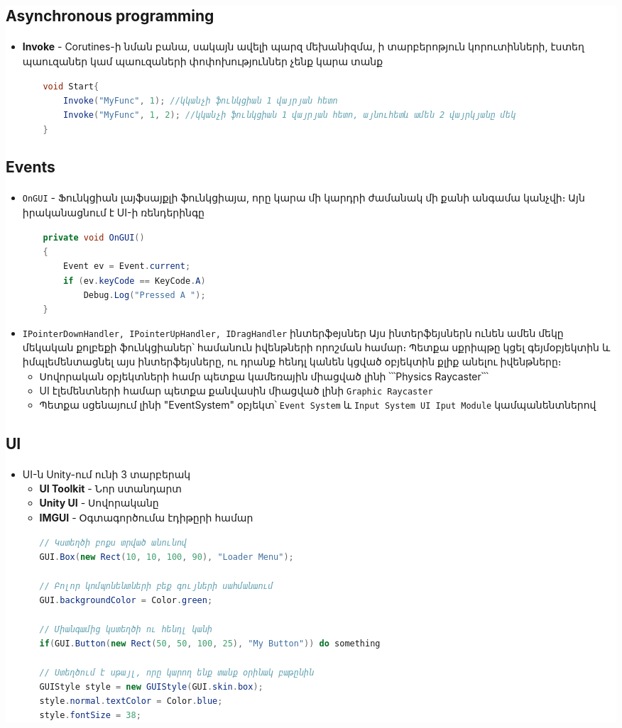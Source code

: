 ## Asynchronous programming
* **Invoke** - Corutines-ի նման բանա, սակայն ավելի պարզ մեխանիզմա, ի տարբերոթյուն կորուտինների, էստեղ պաուզաներ կամ պաուզաների փոփոխություններ չենք կարա տանք
    ~~~c#
        void Start{
            Invoke("MyFunc", 1); //կկանչի ֆունկցիան 1 վայրյան հետո
            Invoke("MyFunc", 1, 2); //կկանչի ֆունկցիան 1 վայրյան հետո, այնուհետև ամեն 2 վայրկյանը մեկ
        }
    ~~~

## Events
* ```OnGUI``` - Ֆունկցիան լայֆսայքլի ֆունկցիայա, որը կարա մի կարդրի ժամանակ մի քանի անգամա կանչվի։ Այն իրականացնում է UI-ի ռենդերինգը
    ~~~C#
        private void OnGUI()
        {
            Event ev = Event.current;
            if (ev.keyCode == KeyCode.A)
                Debug.Log("Pressed A ");
        }
    ~~~
* ```IPointerDownHandler, IPointerUpHandler, IDragHandler``` ինտերֆeյսներ
Այս ինտերֆեյսներն ունեն ամեն մեկը մեկական քոլբեքի ֆունկցիաներ՝ համանուն իվենթների որոշման համար։ Պետքա սքրիպթը կցել գեյմօբյեկտին և իմպլեմենտացնել այս ինտերֆեյսները, ու դրանք հենդլ կանեն կցված օբյեկտին քլիք անելու իվենթները։
    * Սովորական օբյեկտների համր պետքա կամեռային միացված լինի ՝՝՝Physics Raycaster՝՝՝
    * UI էլեմենտների համար պետքա քանվասին միացված լինի ```Graphic Raycaster```
    * Պետքա սցենայում լինի "EventSystem" օբյեկտ՝ ```Event System``` և ```Input System UI Iput Module``` կամպանենտներով

## UI
* UI-ն Unity-ում ունի 3 տարբերակ
    * **UI Toolkit** - Նոր ստանդարտ
    * **Unity UI** - Սովորականը
    * **IMGUI** - Օգտագործումա էդիթըրի համար
        ~~~C#
        // Կստեղծի բոքս տրված անունով
        GUI.Box(new Rect(10, 10, 100, 90), "Loader Menu");

        // Բոլոր կոմպոնենտների բեք գույների սահմանաում
        GUI.backgroundColor = Color.green;

        // Միանգամից կստեղծի ու հենդլ կանի
        if(GUI.Button(new Rect(50, 50, 100, 25), "My Button")) do something

        // Ստեղծում է սթայլ, որը կարող ենք տանք օրինակ բաթընին
        GUIStyle style = new GUIStyle(GUI.skin.box);
        style.normal.textColor = Color.blue;
        style.fontSize = 38;
